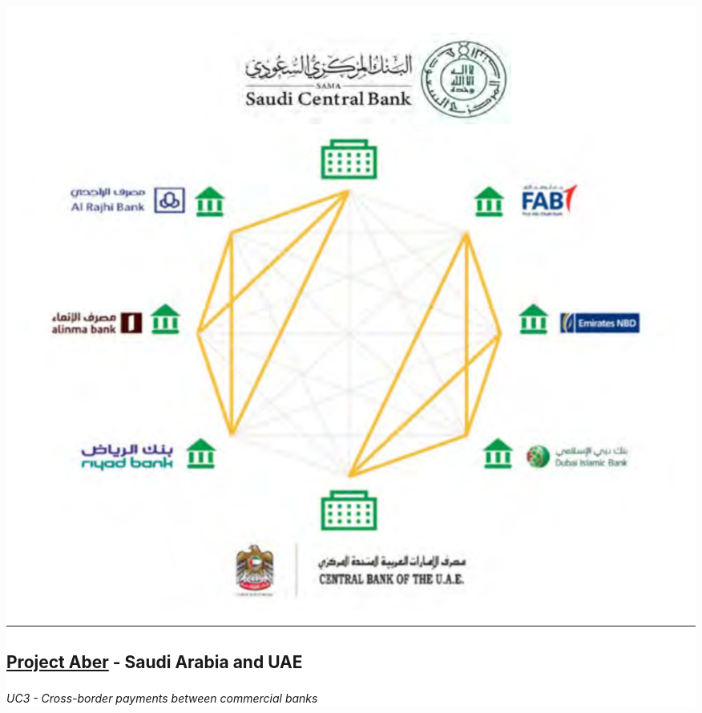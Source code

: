 ![](img/banks.crypto.aber.uc2.png)

---

## [Project Aber](https://www.centralbank.ae/sites/default/files/2020-11/Aber%20Report%202020%20-%20EN_4.pdf) - Saudi Arabia and UAE
###### UC3 - Cross-border payments between commercial banks
